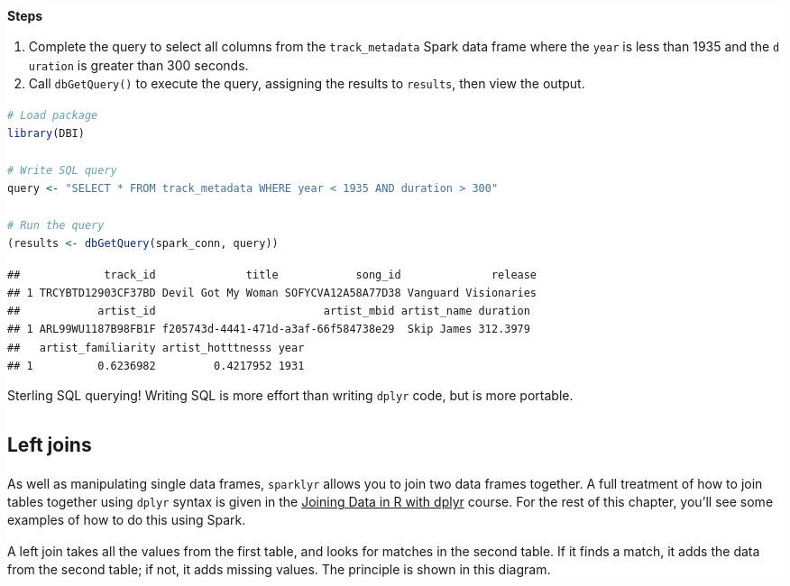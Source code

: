 **Steps**

1.  Complete the query to select all columns from the `track_metadata`
    Spark data frame where the `year` is less than 1935 and the
    `duration` is greater than 300 seconds.
2.  Call `dbGetQuery()` to execute the query, assigning the results to
    `results`, then view the output.

``` r
# Load package
library(DBI)

# Write SQL query
query <- "SELECT * FROM track_metadata WHERE year < 1935 AND duration > 300"

# Run the query
(results <- dbGetQuery(spark_conn, query))
```

    ##             track_id              title            song_id              release
    ## 1 TRCYBTD12903CF37BD Devil Got My Woman SOFYCVA12A58A77D38 Vanguard Visionaries
    ##            artist_id                          artist_mbid artist_name duration
    ## 1 ARL99WU1187B98FB1F f205743d-4441-471d-a3af-66f584738e29  Skip James 312.3979
    ##   artist_familiarity artist_hotttnesss year
    ## 1          0.6236982         0.4217952 1931

Sterling SQL querying! Writing SQL is more effort than writing `dplyr`
code, but is more portable.

## Left joins



As well as manipulating single data frames, `sparklyr` allows you to
join two data frames together. A full treatment of how to join tables
together using `dplyr` syntax is given in the
<a href="https://www.datacamp.com/courses/joining-data-in-r-with-dplyr">Joining
Data in R with dplyr</a> course. For the rest of this chapter, you’ll
see some examples of how to do this using Spark.

A left join takes all the values from the first table, and looks for
matches in the second table. If it finds a match, it adds the data from
the second table; if not, it adds missing values. The principle is shown
in this diagram.
